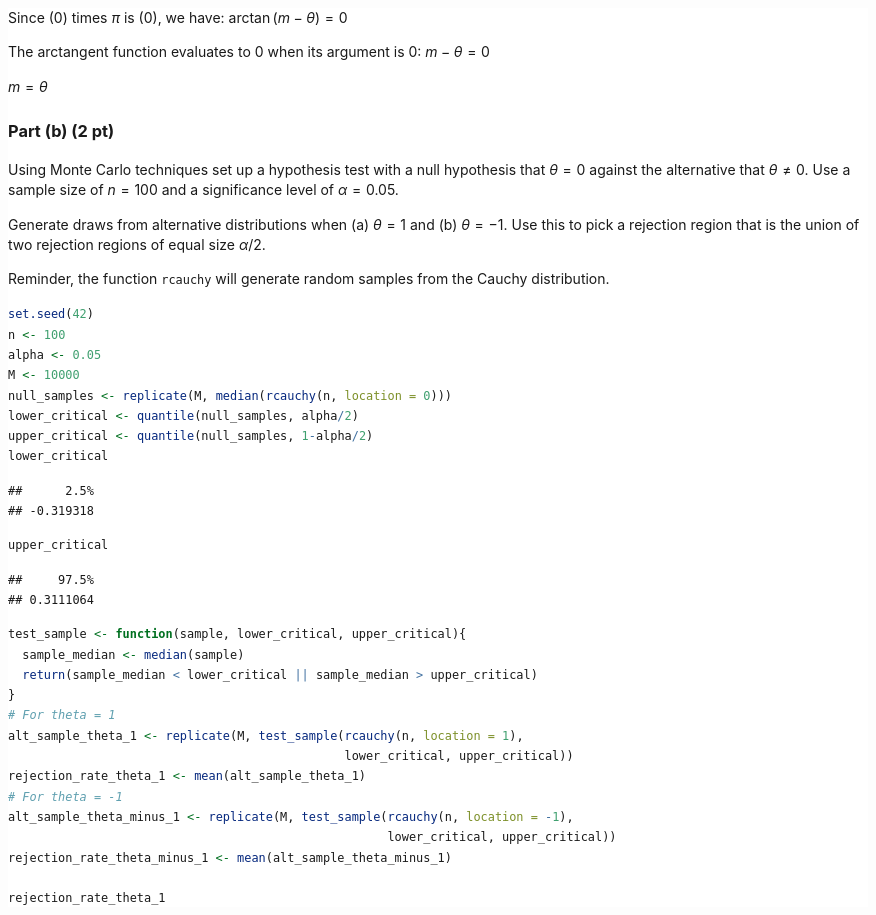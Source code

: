 Since (0) times $\pi$ is (0), we have: $\arctan(m - \theta) = 0$

The arctangent function evaluates to 0 when its argument is 0:
$m - \theta = 0$

$m = \theta$

### Part (b) (2 pt)

Using Monte Carlo techniques set up a hypothesis test with a null
hypothesis that $\theta = 0$ against the alternative that
$\theta \ne 0$. Use a sample size of $n = 100$ and a significance level
of $\alpha = 0.05$.

Generate draws from alternative distributions when (a) $\theta = 1$ and
(b) $\theta = -1$. Use this to pick a rejection region that is the union
of two rejection regions of equal size $\alpha/2$.

Reminder, the function `rcauchy` will generate random samples from the
Cauchy distribution.

``` r
set.seed(42)
n <- 100
alpha <- 0.05
M <- 10000
null_samples <- replicate(M, median(rcauchy(n, location = 0)))
lower_critical <- quantile(null_samples, alpha/2)
upper_critical <- quantile(null_samples, 1-alpha/2)
lower_critical 
```

    ##      2.5% 
    ## -0.319318

``` r
upper_critical
```

    ##     97.5% 
    ## 0.3111064

``` r
test_sample <- function(sample, lower_critical, upper_critical){
  sample_median <- median(sample)
  return(sample_median < lower_critical || sample_median > upper_critical)
}
# For theta = 1
alt_sample_theta_1 <- replicate(M, test_sample(rcauchy(n, location = 1), 
                                               lower_critical, upper_critical))
rejection_rate_theta_1 <- mean(alt_sample_theta_1)
# For theta = -1
alt_sample_theta_minus_1 <- replicate(M, test_sample(rcauchy(n, location = -1), 
                                                     lower_critical, upper_critical)) 
rejection_rate_theta_minus_1 <- mean(alt_sample_theta_minus_1)

rejection_rate_theta_1
```
